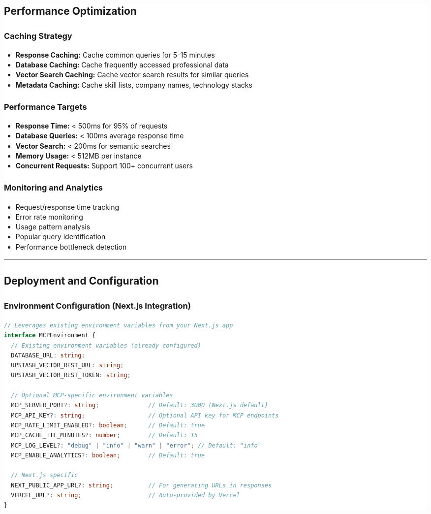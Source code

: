 
## Performance Optimization

### Caching Strategy
- **Response Caching:** Cache common queries for 5-15 minutes
- **Database Caching:** Cache frequently accessed professional data
- **Vector Search Caching:** Cache vector search results for similar queries
- **Metadata Caching:** Cache skill lists, company names, technology stacks

### Performance Targets
- **Response Time:** < 500ms for 95% of requests
- **Database Queries:** < 100ms average response time
- **Vector Search:** < 200ms for semantic searches
- **Memory Usage:** < 512MB per instance
- **Concurrent Requests:** Support 100+ concurrent users

### Monitoring and Analytics
- Request/response time tracking
- Error rate monitoring
- Usage pattern analysis
- Popular query identification
- Performance bottleneck detection

---

## Deployment and Configuration

### Environment Configuration (Next.js Integration)
```typescript
// Leverages existing environment variables from your Next.js app
interface MCPEnvironment {
  // Existing environment variables (already configured)
  DATABASE_URL: string;
  UPSTASH_VECTOR_REST_URL: string;
  UPSTASH_VECTOR_REST_TOKEN: string;
  
  // Optional MCP-specific environment variables
  MCP_SERVER_PORT?: string;              // Default: 3000 (Next.js default)
  MCP_API_KEY?: string;                  // Optional API key for MCP endpoints
  MCP_RATE_LIMIT_ENABLED?: boolean;      // Default: true
  MCP_CACHE_TTL_MINUTES?: number;        // Default: 15
  MCP_LOG_LEVEL?: "debug" | "info" | "warn" | "error"; // Default: "info"
  MCP_ENABLE_ANALYTICS?: boolean;        // Default: true
  
  // Next.js specific
  NEXT_PUBLIC_APP_URL?: string;          // For generating URLs in responses
  VERCEL_URL?: string;                   // Auto-provided by Vercel
}
```
